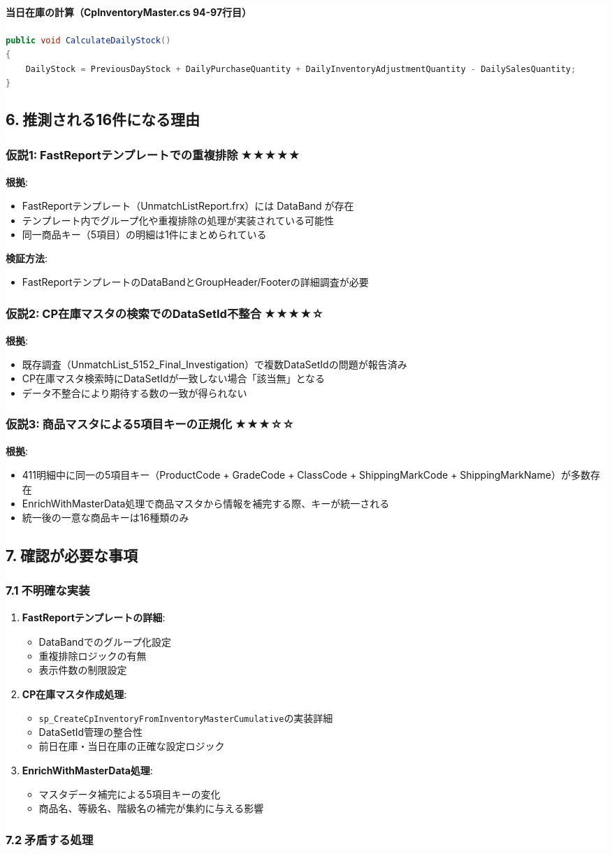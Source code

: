 #### 当日在庫の計算（CpInventoryMaster.cs 94-97行目）
```csharp
public void CalculateDailyStock()
{
    DailyStock = PreviousDayStock + DailyPurchaseQuantity + DailyInventoryAdjustmentQuantity - DailySalesQuantity;
}
```

## 6. 推測される16件になる理由

### 仮説1: FastReportテンプレートでの重複排除 ★★★★★
**根拠**:
- FastReportテンプレート（UnmatchListReport.frx）には DataBand が存在
- テンプレート内でグループ化や重複排除の処理が実装されている可能性
- 同一商品キー（5項目）の明細は1件にまとめられている

**検証方法**:
- FastReportテンプレートのDataBandとGroupHeader/Footerの詳細調査が必要

### 仮説2: CP在庫マスタの検索でのDataSetId不整合 ★★★★☆
**根拠**:
- 既存調査（UnmatchList_5152_Final_Investigation）で複数DataSetIdの問題が報告済み
- CP在庫マスタ検索時にDataSetIdが一致しない場合「該当無」となる
- データ不整合により期待する数の一致が得られない

### 仮説3: 商品マスタによる5項目キーの正規化 ★★★☆☆
**根拠**:
- 411明細中に同一の5項目キー（ProductCode + GradeCode + ClassCode + ShippingMarkCode + ShippingMarkName）が多数存在
- EnrichWithMasterData処理で商品マスタから情報を補完する際、キーが統一される
- 統一後の一意な商品キーは16種類のみ

## 7. 確認が必要な事項

### 7.1 不明確な実装

1. **FastReportテンプレートの詳細**:
   - DataBandでのグループ化設定
   - 重複排除ロジックの有無
   - 表示件数の制限設定

2. **CP在庫マスタ作成処理**:
   - `sp_CreateCpInventoryFromInventoryMasterCumulative`の実装詳細
   - DataSetId管理の整合性
   - 前日在庫・当日在庫の正確な設定ロジック

3. **EnrichWithMasterData処理**:
   - マスタデータ補完による5項目キーの変化
   - 商品名、等級名、階級名の補完が集約に与える影響

### 7.2 矛盾する処理
